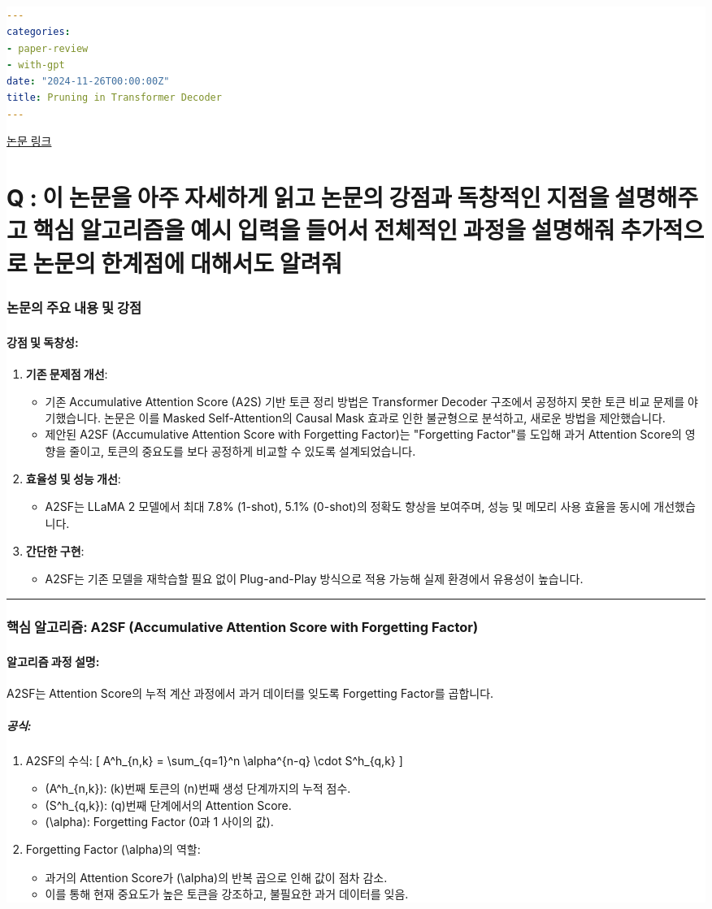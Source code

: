 ```yaml
---
categories:
- paper-review
- with-gpt
date: "2024-11-26T00:00:00Z"
title: Pruning in Transformer Decoder
---
```


[논문 링크](https://arxiv.org/abs/2407.20485)

# Q : 이 논문을 아주 자세하게 읽고 논문의 강점과 독창적인 지점을 설명해주고 핵심 알고리즘을 예시 입력을 들어서 전체적인 과정을 설명해줘 추가적으로 논문의 한계점에 대해서도 알려줘



### 논문의 주요 내용 및 강점

#### 강점 및 독창성:
1. **기존 문제점 개선**:
   - 기존 Accumulative Attention Score (A2S) 기반 토큰 정리 방법은 Transformer Decoder 구조에서 공정하지 못한 토큰 비교 문제를 야기했습니다. 논문은 이를 Masked Self-Attention의 Causal Mask 효과로 인한 불균형으로 분석하고, 새로운 방법을 제안했습니다.
   - 제안된 A2SF (Accumulative Attention Score with Forgetting Factor)는 "Forgetting Factor"를 도입해 과거 Attention Score의 영향을 줄이고, 토큰의 중요도를 보다 공정하게 비교할 수 있도록 설계되었습니다.

2. **효율성 및 성능 개선**:
   - A2SF는 LLaMA 2 모델에서 최대 7.8% (1-shot), 5.1% (0-shot)의 정확도 향상을 보여주며, 성능 및 메모리 사용 효율을 동시에 개선했습니다.

3. **간단한 구현**:
   - A2SF는 기존 모델을 재학습할 필요 없이 Plug-and-Play 방식으로 적용 가능해 실제 환경에서 유용성이 높습니다.

---

### 핵심 알고리즘: A2SF (Accumulative Attention Score with Forgetting Factor)

#### 알고리즘 과정 설명:
A2SF는 Attention Score의 누적 계산 과정에서 과거 데이터를 잊도록 Forgetting Factor를 곱합니다.

##### 공식:
1. A2SF의 수식:
   \[
   A^h_{n,k} = \sum_{q=1}^n \alpha^{n-q} \cdot S^h_{q,k}
   \]
   - \(A^h_{n,k}\): \(k\)번째 토큰의 \(n\)번째 생성 단계까지의 누적 점수.
   - \(S^h_{q,k}\): \(q\)번째 단계에서의 Attention Score.
   - \(\alpha\): Forgetting Factor (0과 1 사이의 값).

2. Forgetting Factor \(\alpha\)의 역할:
   - 과거의 Attention Score가 \(\alpha\)의 반복 곱으로 인해 값이 점차 감소.
   - 이를 통해 현재 중요도가 높은 토큰을 강조하고, 불필요한 과거 데이터를 잊음.
